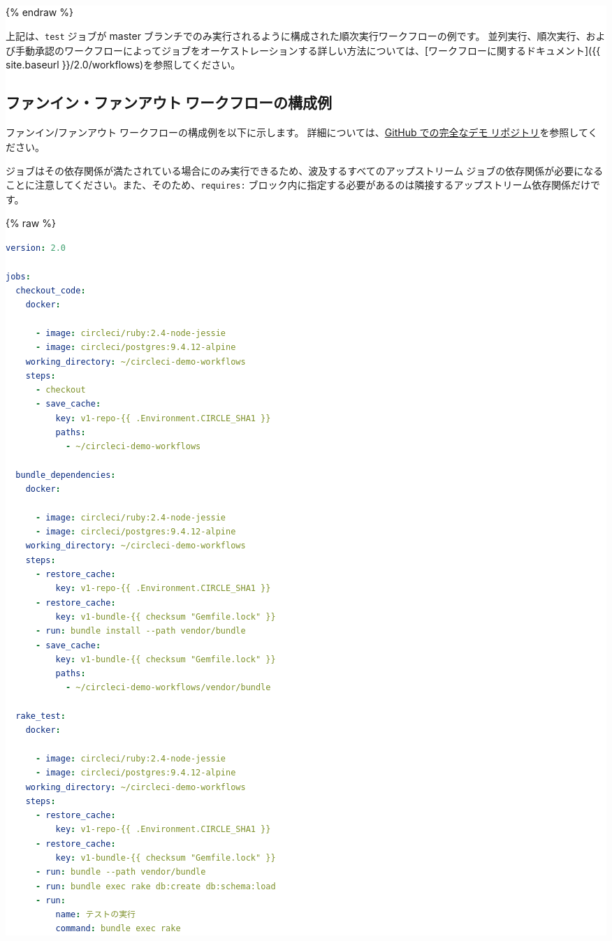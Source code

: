 
{% endraw %}

上記は、`test` ジョブが master ブランチでのみ実行されるように構成された順次実行ワークフローの例です。 並列実行、順次実行、および手動承認のワークフローによってジョブをオーケストレーションする詳しい方法については、[ワークフローに関するドキュメント]({{ site.baseurl }}/2.0/workflows)を参照してください。

## ファンイン・ファンアウト ワークフローの構成例

ファンイン/ファンアウト ワークフローの構成例を以下に示します。 詳細については、[GitHub での完全なデモ リポジトリ](https://github.com/CircleCI-Public/circleci-demo-workflows/blob/fan-in-fan-out/.circleci/config.yml)を参照してください。

ジョブはその依存関係が満たされている場合にのみ実行できるため、波及するすべてのアップストリーム ジョブの依存関係が必要になることに注意してください。また、そのため、`requires:` ブロック内に指定する必要があるのは隣接するアップストリーム依存関係だけです。

{% raw %}

```yaml
version: 2.0

jobs:
  checkout_code:
    docker:

      - image: circleci/ruby:2.4-node-jessie
      - image: circleci/postgres:9.4.12-alpine
    working_directory: ~/circleci-demo-workflows
    steps:
      - checkout
      - save_cache:
          key: v1-repo-{{ .Environment.CIRCLE_SHA1 }}
          paths:
            - ~/circleci-demo-workflows

  bundle_dependencies:
    docker:

      - image: circleci/ruby:2.4-node-jessie
      - image: circleci/postgres:9.4.12-alpine
    working_directory: ~/circleci-demo-workflows
    steps:
      - restore_cache:
          key: v1-repo-{{ .Environment.CIRCLE_SHA1 }}
      - restore_cache:
          key: v1-bundle-{{ checksum "Gemfile.lock" }}
      - run: bundle install --path vendor/bundle
      - save_cache:
          key: v1-bundle-{{ checksum "Gemfile.lock" }}
          paths:
            - ~/circleci-demo-workflows/vendor/bundle

  rake_test:
    docker:

      - image: circleci/ruby:2.4-node-jessie
      - image: circleci/postgres:9.4.12-alpine
    working_directory: ~/circleci-demo-workflows
    steps:
      - restore_cache:
          key: v1-repo-{{ .Environment.CIRCLE_SHA1 }}
      - restore_cache:
          key: v1-bundle-{{ checksum "Gemfile.lock" }}
      - run: bundle --path vendor/bundle
      - run: bundle exec rake db:create db:schema:load
      - run:
          name: テストの実行
          command: bundle exec rake
```
